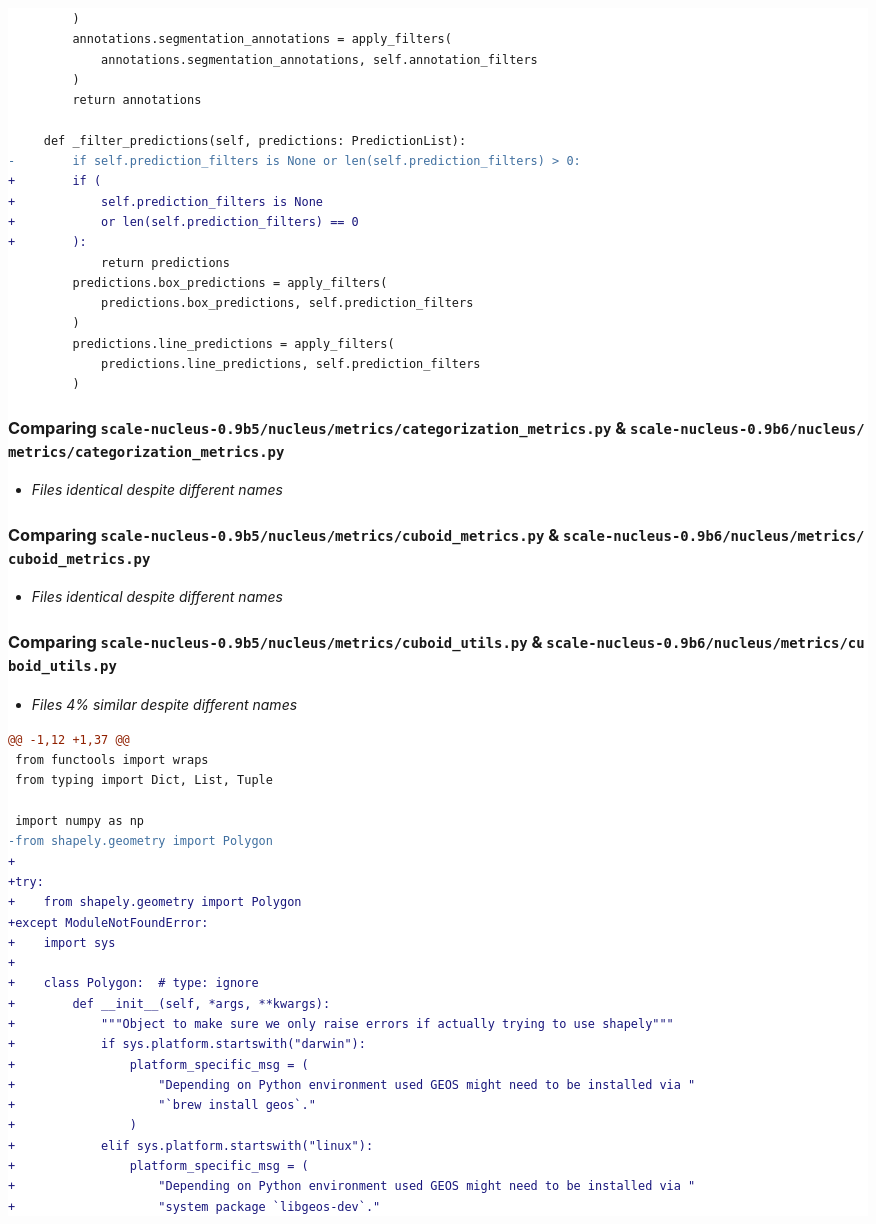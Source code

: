 ```diff
         )
         annotations.segmentation_annotations = apply_filters(
             annotations.segmentation_annotations, self.annotation_filters
         )
         return annotations
 
     def _filter_predictions(self, predictions: PredictionList):
-        if self.prediction_filters is None or len(self.prediction_filters) > 0:
+        if (
+            self.prediction_filters is None
+            or len(self.prediction_filters) == 0
+        ):
             return predictions
         predictions.box_predictions = apply_filters(
             predictions.box_predictions, self.prediction_filters
         )
         predictions.line_predictions = apply_filters(
             predictions.line_predictions, self.prediction_filters
         )
```

### Comparing `scale-nucleus-0.9b5/nucleus/metrics/categorization_metrics.py` & `scale-nucleus-0.9b6/nucleus/metrics/categorization_metrics.py`

 * *Files identical despite different names*

### Comparing `scale-nucleus-0.9b5/nucleus/metrics/cuboid_metrics.py` & `scale-nucleus-0.9b6/nucleus/metrics/cuboid_metrics.py`

 * *Files identical despite different names*

### Comparing `scale-nucleus-0.9b5/nucleus/metrics/cuboid_utils.py` & `scale-nucleus-0.9b6/nucleus/metrics/cuboid_utils.py`

 * *Files 4% similar despite different names*

```diff
@@ -1,12 +1,37 @@
 from functools import wraps
 from typing import Dict, List, Tuple
 
 import numpy as np
-from shapely.geometry import Polygon
+
+try:
+    from shapely.geometry import Polygon
+except ModuleNotFoundError:
+    import sys
+
+    class Polygon:  # type: ignore
+        def __init__(self, *args, **kwargs):
+            """Object to make sure we only raise errors if actually trying to use shapely"""
+            if sys.platform.startswith("darwin"):
+                platform_specific_msg = (
+                    "Depending on Python environment used GEOS might need to be installed via "
+                    "`brew install geos`."
+                )
+            elif sys.platform.startswith("linux"):
+                platform_specific_msg = (
+                    "Depending on Python environment used GEOS might need to be installed via "
+                    "system package `libgeos-dev`."
```